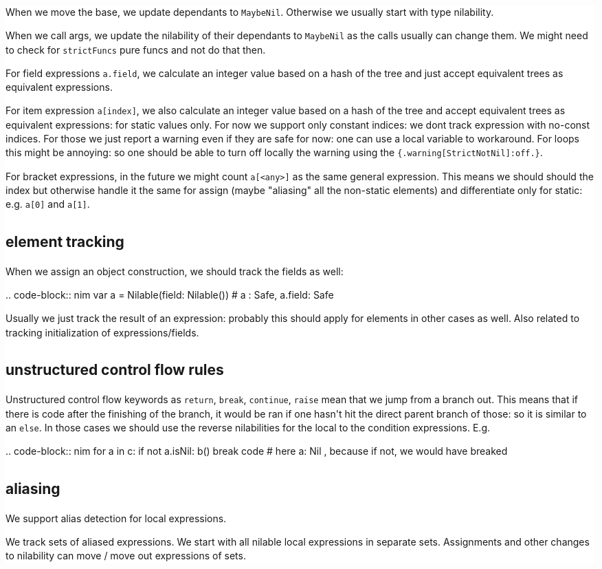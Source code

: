 When we move the base, we update dependants to `MaybeNil`. Otherwise we usually start with type nilability.

When we call args, we update the nilability of their dependants to `MaybeNil` as the calls usually can change them.
We might need to check for `strictFuncs` pure funcs and not do that then.

For field expressions `a.field`, we calculate an integer value based on a hash of the tree and just accept equivalent trees as equivalent expressions.

For item expression `a[index]`, we also calculate an integer value based on a hash of the tree and accept equivalent trees as equivalent expressions: for static values only.
For now we support only constant indices: we dont track expression with no-const indices. For those we just report a warning even if they are safe for now: one can use a local variable to workaround. For loops this might be annoying: so one should be able to turn off locally the warning using the `{.warning[StrictNotNil]:off.}`.

For bracket expressions, in the future we might count `a[<any>]` as the same general expression.
This means we should should the index but otherwise handle it the same for assign (maybe "aliasing" all the non-static elements) and differentiate only for static: e.g. `a[0]` and `a[1]`.

element tracking
-----------------

When we assign an object construction, we should track the fields as well: 


.. code-block:: nim
  var a = Nilable(field: Nilable()) # a : Safe, a.field: Safe

Usually we just track the result of an expression: probably this should apply for elements in other cases as well.
Also related to tracking initialization of expressions/fields.

unstructured control flow rules
-------------------------------

Unstructured control flow keywords as `return`, `break`, `continue`, `raise` mean that we jump from a branch out.
This means that if there is code after the finishing of the branch, it would be ran if one hasn't hit the direct parent branch of those: so it is similar to an `else`. In those cases we should use the reverse nilabilities for the local to the condition expressions. E.g.

.. code-block:: nim
  for a in c:
    if not a.isNil:
      b()
      break
    code # here a: Nil , because if not, we would have breaked


aliasing
------------

We support alias detection for local expressions.

We track sets of aliased expressions. We start with all nilable local expressions in separate sets.
Assignments and other changes to nilability can move / move out expressions of sets.
